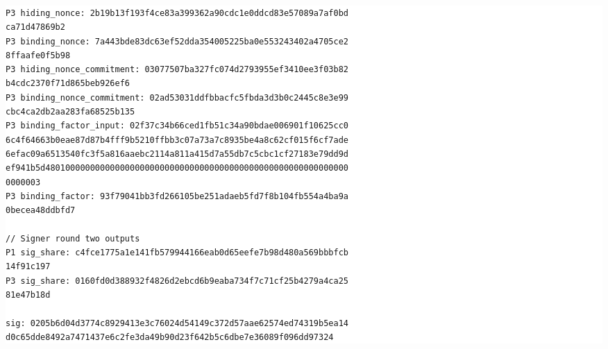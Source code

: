 ~~~
P3 hiding_nonce: 2b19b13f193f4ce83a399362a90cdc1e0ddcd83e57089a7af0bd
ca71d47869b2
P3 binding_nonce: 7a443bde83dc63ef52dda354005225ba0e553243402a4705ce2
8ffaafe0f5b98
P3 hiding_nonce_commitment: 03077507ba327fc074d2793955ef3410ee3f03b82
b4cdc2370f71d865beb926ef6
P3 binding_nonce_commitment: 02ad53031ddfbbacfc5fbda3d3b0c2445c8e3e99
cbc4ca2db2aa283fa68525b135
P3 binding_factor_input: 02f37c34b66ced1fb51c34a90bdae006901f10625cc0
6c4f64663b0eae87d87b4fff9b5210ffbb3c07a73a7c8935be4a8c62cf015f6cf7ade
6efac09a6513540fc3f5a816aaebc2114a811a415d7a55db7c5cbc1cf27183e79dd9d
ef941b5d4801000000000000000000000000000000000000000000000000000000000
0000003
P3 binding_factor: 93f79041bb3fd266105be251adaeb5fd7f8b104fb554a4ba9a
0becea48ddbfd7

// Signer round two outputs
P1 sig_share: c4fce1775a1e141fb579944166eab0d65eefe7b98d480a569bbbfcb
14f91c197
P3 sig_share: 0160fd0d388932f4826d2ebcd6b9eaba734f7c71cf25b4279a4ca25
81e47b18d

sig: 0205b6d04d3774c8929413e3c76024d54149c372d57aae62574ed74319b5ea14
d0c65dde8492a7471437e6c2fe3da49b90d23f642b5c6dbe7e36089f096dd97324
~~~
